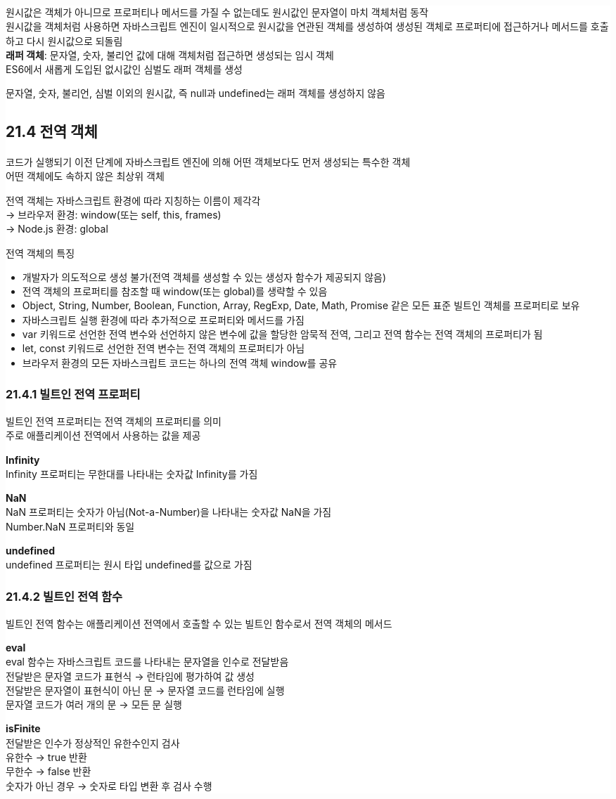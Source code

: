 원시값은 객체가 아니므로 프로퍼티나 메서드를 가질 수 없는데도 원시값인 문자열이 마치 객체처럼 동작  
원시값을 객체처럼 사용하면 자바스크립트 엔진이 일시적으로 원시값을 연관된 객체를 생성하여 생성된 객체로 프로퍼티에 접근하거나 메서드를 호출하고 다시 원시값으로 되돌림  
**래퍼 객체**: 문자열, 숫자, 불리언 값에 대해 객체처럼 접근하면 생성되는 임시 객체  
ES6에서 새롭게 도입된 없시값인 심벌도 래퍼 객체를 생성

문자열, 숫자, 불리언, 심벌 이외의 원시값, 즉 null과 undefined는 래퍼 객체를 생성하지 않음

## 21.4 전역 객체

코드가 실행되기 이전 단계에 자바스크립트 엔진에 의해 어떤 객체보다도 먼저 생성되는 특수한 객체  
어떤 객체에도 속하지 않은 최상위 객체

전역 객체는 자바스크립트 환경에 따라 지칭하는 이름이 제각각  
&rarr; 브라우저 환경: window(또는 self, this, frames)  
&rarr; Node.js 환경: global

전역 객체의 특징

- 개발자가 의도적으로 생성 불가(전역 객체를 생성할 수 있는 생성자 함수가 제공되지 않음)
- 전역 객체의 프로퍼티를 참조할 때 window(또는 global)를 생략할 수 있음
- Object, String, Number, Boolean, Function, Array, RegExp, Date, Math, Promise 같은 모든 표준 빌트인 객체를 프로퍼티로 보유
- 자바스크립트 실행 환경에 따라 추가적으로 프로퍼티와 메서드를 가짐
- var 키워드로 선언한 전역 변수와 선언하지 않은 변수에 값을 할당한 암묵적 전역, 그리고 전역 함수는 전역 객체의 프로퍼티가 됨
- let, const 키워드로 선언한 전역 변수는 전역 객체의 프로퍼티가 아님
- 브라우저 환경의 모든 자바스크립트 코드는 하나의 전역 객체 window를 공유

### 21.4.1 빌트인 전역 프로퍼티

빌트인 전역 프로퍼티는 전역 객체의 프로퍼티를 의미  
주로 애플리케이션 전역에서 사용하는 값을 제공

**Infinity**  
Infinity 프로퍼티는 무한대를 나타내는 숫자값 Infinity를 가짐

**NaN**  
NaN 프로퍼티는 숫자가 아님(Not-a-Number)을 나타내는 숫자값 NaN을 가짐  
Number.NaN 프로퍼티와 동일

**undefined**  
undefined 프로퍼티는 원시 타입 undefined를 값으로 가짐

### 21.4.2 빌트인 전역 함수

빌트인 전역 함수는 애플리케이션 전역에서 호출할 수 있는 빌트인 함수로서 전역 객체의 메서드

**eval**  
eval 함수는 자바스크립트 코드를 나타내는 문자열을 인수로 전달받음  
전달받은 문자열 코드가 표현식 &rarr; 런타임에 평가하여 값 생성  
전달받은 문자열이 표현식이 아닌 문 &rarr; 문자열 코드를 런타임에 실행  
문자열 코드가 여러 개의 문 &rarr; 모든 문 실행

**isFinite**  
전달받은 인수가 정상적인 유한수인지 검사  
유한수 &rarr; true 반환  
무한수 &rarr; false 반환  
숫자가 아닌 경우 &rarr; 숫자로 타입 변환 후 검사 수행
